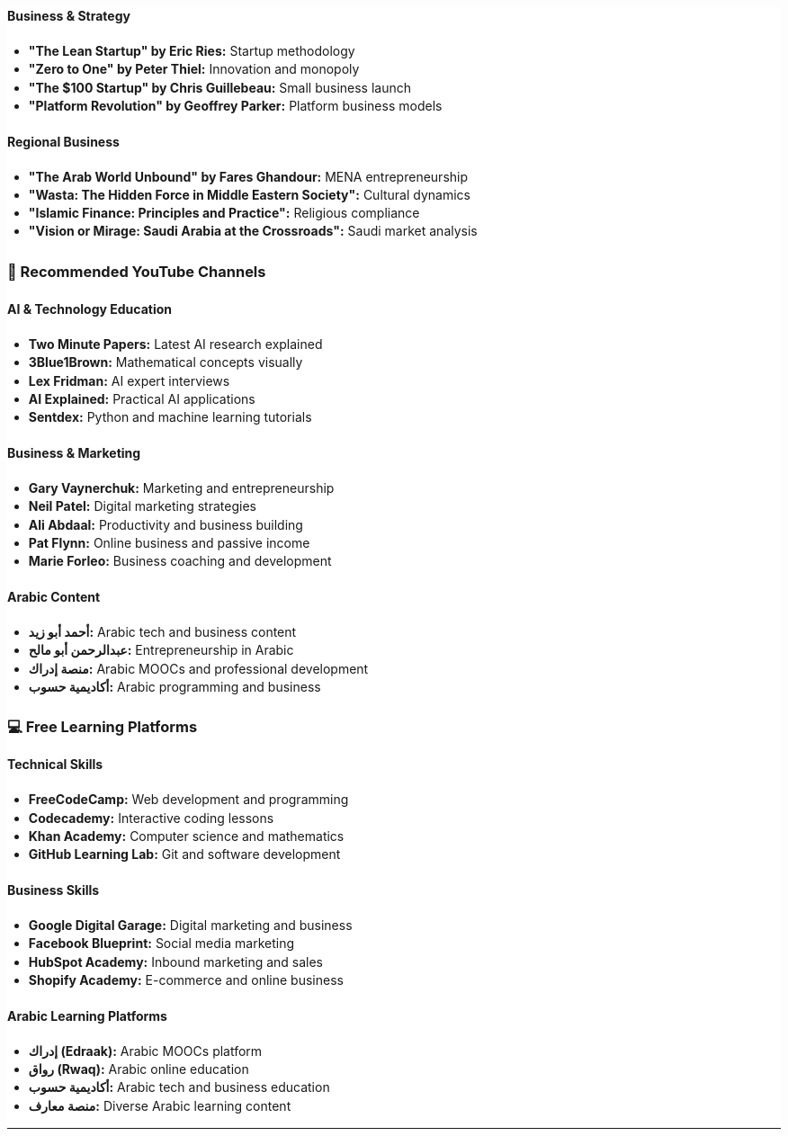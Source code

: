 #### **Business & Strategy**
- **"The Lean Startup" by Eric Ries:** Startup methodology
- **"Zero to One" by Peter Thiel:** Innovation and monopoly
- **"The $100 Startup" by Chris Guillebeau:** Small business launch
- **"Platform Revolution" by Geoffrey Parker:** Platform business models

#### **Regional Business**
- **"The Arab World Unbound" by Fares Ghandour:** MENA entrepreneurship
- **"Wasta: The Hidden Force in Middle Eastern Society":** Cultural dynamics
- **"Islamic Finance: Principles and Practice":** Religious compliance
- **"Vision or Mirage: Saudi Arabia at the Crossroads":** Saudi market analysis

### 🎥 Recommended YouTube Channels

#### **AI & Technology Education**
- **Two Minute Papers:** Latest AI research explained
- **3Blue1Brown:** Mathematical concepts visually
- **Lex Fridman:** AI expert interviews
- **AI Explained:** Practical AI applications
- **Sentdex:** Python and machine learning tutorials

#### **Business & Marketing**
- **Gary Vaynerchuk:** Marketing and entrepreneurship
- **Neil Patel:** Digital marketing strategies
- **Ali Abdaal:** Productivity and business building
- **Pat Flynn:** Online business and passive income
- **Marie Forleo:** Business coaching and development

#### **Arabic Content**
- **أحمد أبو زيد:** Arabic tech and business content
- **عبدالرحمن أبو مالح:** Entrepreneurship in Arabic
- **منصة إدراك:** Arabic MOOCs and professional development
- **أكاديمية حسوب:** Arabic programming and business

### 💻 Free Learning Platforms

#### **Technical Skills**
- **FreeCodeCamp:** Web development and programming
- **Codecademy:** Interactive coding lessons
- **Khan Academy:** Computer science and mathematics
- **GitHub Learning Lab:** Git and software development

#### **Business Skills**
- **Google Digital Garage:** Digital marketing and business
- **Facebook Blueprint:** Social media marketing
- **HubSpot Academy:** Inbound marketing and sales
- **Shopify Academy:** E-commerce and online business

#### **Arabic Learning Platforms**
- **إدراك (Edraak):** Arabic MOOCs platform
- **رواق (Rwaq):** Arabic online education
- **أكاديمية حسوب:** Arabic tech and business education
- **منصة معارف:** Diverse Arabic learning content

---